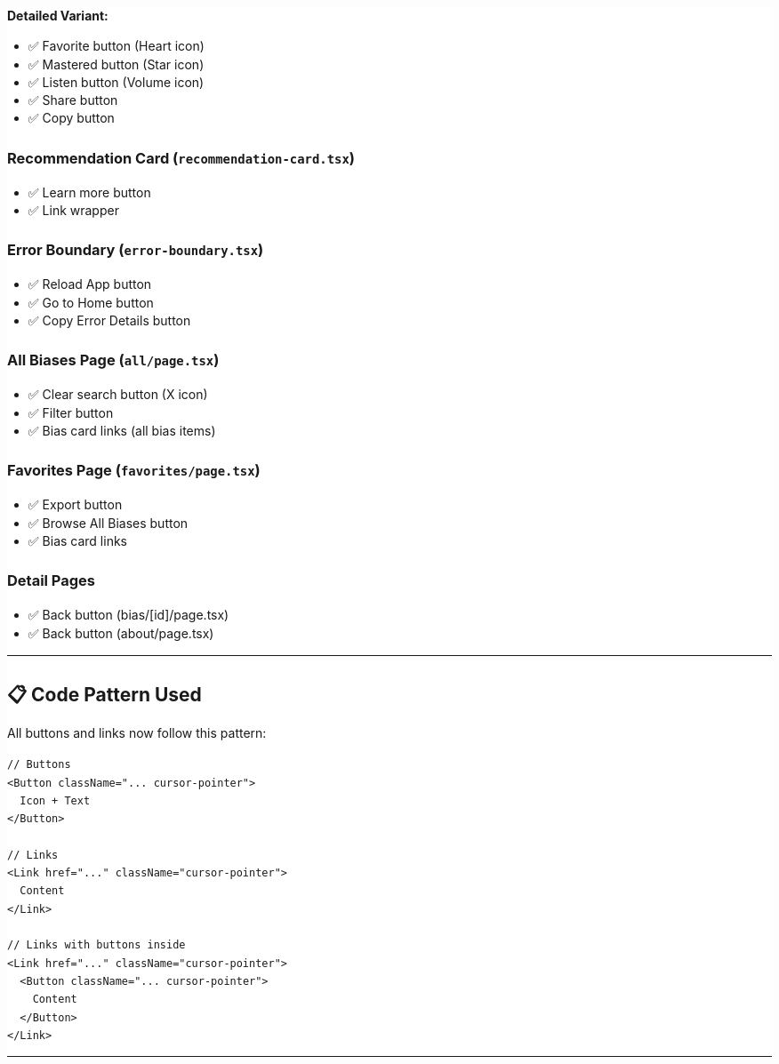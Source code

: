 **Detailed Variant:**
- ✅ Favorite button (Heart icon)
- ✅ Mastered button (Star icon)
- ✅ Listen button (Volume icon)
- ✅ Share button
- ✅ Copy button

### Recommendation Card (`recommendation-card.tsx`)
- ✅ Learn more button
- ✅ Link wrapper

### Error Boundary (`error-boundary.tsx`)
- ✅ Reload App button
- ✅ Go to Home button
- ✅ Copy Error Details button

### All Biases Page (`all/page.tsx`)
- ✅ Clear search button (X icon)
- ✅ Filter button
- ✅ Bias card links (all bias items)

### Favorites Page (`favorites/page.tsx`)
- ✅ Export button
- ✅ Browse All Biases button
- ✅ Bias card links

### Detail Pages
- ✅ Back button (bias/[id]/page.tsx)
- ✅ Back button (about/page.tsx)

---

## 📋 Code Pattern Used

All buttons and links now follow this pattern:

```tsx
// Buttons
<Button className="... cursor-pointer">
  Icon + Text
</Button>

// Links
<Link href="..." className="cursor-pointer">
  Content
</Link>

// Links with buttons inside
<Link href="..." className="cursor-pointer">
  <Button className="... cursor-pointer">
    Content
  </Button>
</Link>
```

---